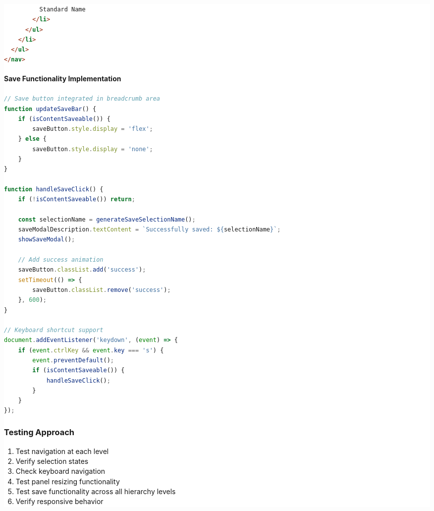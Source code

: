 ```html
          Standard Name
        </li>
      </ul>
    </li>
  </ul>
</nav>
```

#### Save Functionality Implementation
```javascript
// Save button integrated in breadcrumb area
function updateSaveBar() {
    if (isContentSaveable()) {
        saveButton.style.display = 'flex';
    } else {
        saveButton.style.display = 'none';
    }
}

function handleSaveClick() {
    if (!isContentSaveable()) return;
    
    const selectionName = generateSaveSelectionName();
    saveModalDescription.textContent = `Successfully saved: ${selectionName}`;
    showSaveModal();
    
    // Add success animation
    saveButton.classList.add('success');
    setTimeout(() => {
        saveButton.classList.remove('success');
    }, 600);
}

// Keyboard shortcut support
document.addEventListener('keydown', (event) => {
    if (event.ctrlKey && event.key === 's') {
        event.preventDefault();
        if (isContentSaveable()) {
            handleSaveClick();
        }
    }
});
```

### Testing Approach
1. Test navigation at each level
2. Verify selection states
3. Check keyboard navigation
4. Test panel resizing functionality
5. Test save functionality across all hierarchy levels
6. Verify responsive behavior
